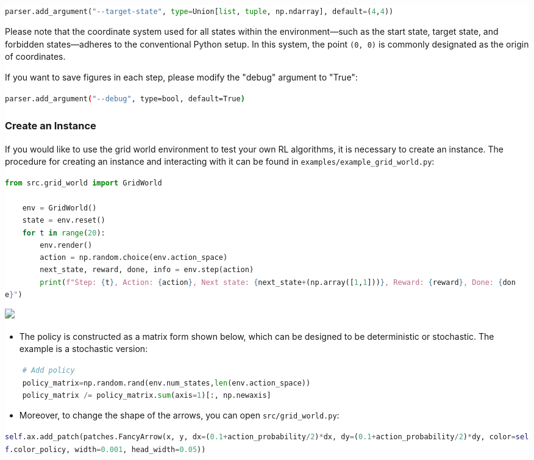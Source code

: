 ```python
parser.add_argument("--target-state", type=Union[list, tuple, np.ndarray], default=(4,4))
```

Please note that the coordinate system used for all states within the environment—such as the start state, target state, and forbidden states—adheres to the conventional Python setup. In this system, the point `(0, 0)` is commonly designated as the origin of coordinates.



If you want to save figures in each step, please modify the "debug" argument to  "True":

```bash
parser.add_argument("--debug", type=bool, default=True)
```



### Create an Instance

If you would like to use the grid world environment to test your own RL algorithms, it is necessary to create an instance. The procedure for creating an instance and interacting with it can be found in `examples/example_grid_world.py`:

```python
from src.grid_world import GridWorld

 	env = GridWorld()
    state = env.reset()               
    for t in range(20):
        env.render()
        action = np.random.choice(env.action_space)
        next_state, reward, done, info = env.step(action)
        print(f"Step: {t}, Action: {action}, Next state: {next_state+(np.array([1,1]))}, Reward: {reward}, Done: {done}")

```

![](python_version/plots/sample1.png)

- The policy is constructed as a matrix form shown below, which can be designed to be deterministic or stochastic. The example is a stochastic version:


 ```python
     # Add policy
     policy_matrix=np.random.rand(env.num_states,len(env.action_space))                                       
     policy_matrix /= policy_matrix.sum(axis=1)[:, np.newaxis] 
 ```

- Moreover, to change the shape of the arrows, you can open `src/grid_world.py`:


 ```python
self.ax.add_patch(patches.FancyArrow(x, y, dx=(0.1+action_probability/2)*dx, dy=(0.1+action_probability/2)*dy, color=self.color_policy, width=0.001, head_width=0.05))   
 ```

